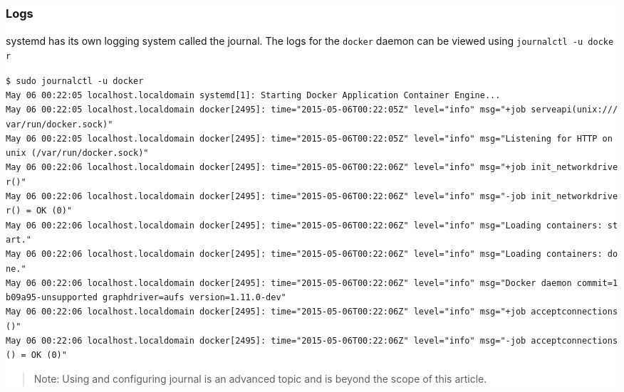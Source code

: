 ### Logs

systemd has its own logging system called the journal. The logs for the `docker` daemon can
be viewed using `journalctl -u docker`

```no-highlight
$ sudo journalctl -u docker
May 06 00:22:05 localhost.localdomain systemd[1]: Starting Docker Application Container Engine...
May 06 00:22:05 localhost.localdomain docker[2495]: time="2015-05-06T00:22:05Z" level="info" msg="+job serveapi(unix:///var/run/docker.sock)"
May 06 00:22:05 localhost.localdomain docker[2495]: time="2015-05-06T00:22:05Z" level="info" msg="Listening for HTTP on unix (/var/run/docker.sock)"
May 06 00:22:06 localhost.localdomain docker[2495]: time="2015-05-06T00:22:06Z" level="info" msg="+job init_networkdriver()"
May 06 00:22:06 localhost.localdomain docker[2495]: time="2015-05-06T00:22:06Z" level="info" msg="-job init_networkdriver() = OK (0)"
May 06 00:22:06 localhost.localdomain docker[2495]: time="2015-05-06T00:22:06Z" level="info" msg="Loading containers: start."
May 06 00:22:06 localhost.localdomain docker[2495]: time="2015-05-06T00:22:06Z" level="info" msg="Loading containers: done."
May 06 00:22:06 localhost.localdomain docker[2495]: time="2015-05-06T00:22:06Z" level="info" msg="Docker daemon commit=1b09a95-unsupported graphdriver=aufs version=1.11.0-dev"
May 06 00:22:06 localhost.localdomain docker[2495]: time="2015-05-06T00:22:06Z" level="info" msg="+job acceptconnections()"
May 06 00:22:06 localhost.localdomain docker[2495]: time="2015-05-06T00:22:06Z" level="info" msg="-job acceptconnections() = OK (0)"
```

> Note: Using and configuring journal is an advanced topic and is beyond the scope of this article.
